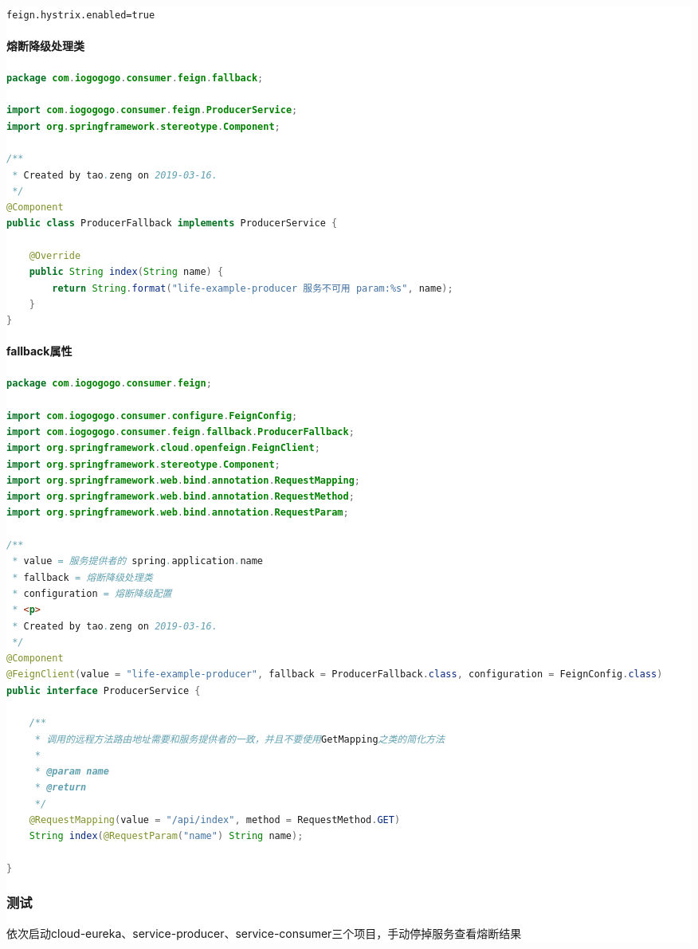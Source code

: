 ```properties
feign.hystrix.enabled=true
```

#### 熔断降级处理类

```java
package com.iogogogo.consumer.feign.fallback;

import com.iogogogo.consumer.feign.ProducerService;
import org.springframework.stereotype.Component;

/**
 * Created by tao.zeng on 2019-03-16.
 */
@Component
public class ProducerFallback implements ProducerService {

    @Override
    public String index(String name) {
        return String.format("life-example-producer 服务不可用 param:%s", name);
    }
}
```

#### fallback属性

```java
package com.iogogogo.consumer.feign;

import com.iogogogo.consumer.configure.FeignConfig;
import com.iogogogo.consumer.feign.fallback.ProducerFallback;
import org.springframework.cloud.openfeign.FeignClient;
import org.springframework.stereotype.Component;
import org.springframework.web.bind.annotation.RequestMapping;
import org.springframework.web.bind.annotation.RequestMethod;
import org.springframework.web.bind.annotation.RequestParam;

/**
 * value = 服务提供者的 spring.application.name
 * fallback = 熔断降级处理类
 * configuration = 熔断降级配置
 * <p>
 * Created by tao.zeng on 2019-03-16.
 */
@Component
@FeignClient(value = "life-example-producer", fallback = ProducerFallback.class, configuration = FeignConfig.class)
public interface ProducerService {

    /**
     * 调用的远程方法路由地址需要和服务提供者的一致，并且不要使用GetMapping之类的简化方法
     *
     * @param name
     * @return
     */
    @RequestMapping(value = "/api/index", method = RequestMethod.GET)
    String index(@RequestParam("name") String name);

}
```

### 测试

依次启动cloud-eureka、service-producer、service-consumer三个项目，手动停掉服务查看熔断结果